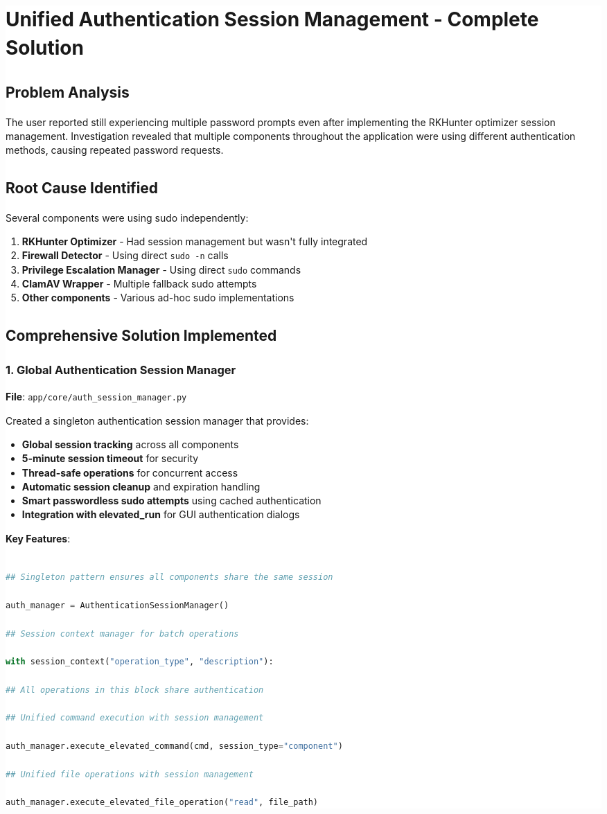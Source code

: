 # Unified Authentication Session Management - Complete Solution

## Problem Analysis

The user reported still experiencing multiple password prompts even after implementing the RKHunter optimizer session management.
Investigation revealed that multiple components throughout the application were using different authentication methods, causing repeated password requests.

## Root Cause Identified

Several components were using sudo independently:

1. **RKHunter Optimizer** - Had session management but wasn't fully integrated
2. **Firewall Detector** - Using direct `sudo -n` calls
3. **Privilege Escalation Manager** - Using direct `sudo` commands
4. **ClamAV Wrapper** - Multiple fallback sudo attempts
5. **Other components** - Various ad-hoc sudo implementations

## Comprehensive Solution Implemented

### 1. Global Authentication Session Manager

**File**: `app/core/auth_session_manager.py`

Created a singleton authentication session manager that provides:

- **Global session tracking** across all components
- **5-minute session timeout** for security
- **Thread-safe operations** for concurrent access
- **Automatic session cleanup** and expiration handling
- **Smart passwordless sudo attempts** using cached authentication
- **Integration with elevated_run** for GUI authentication dialogs

**Key Features**:

```Python

## Singleton pattern ensures all components share the same session

auth_manager = AuthenticationSessionManager()

## Session context manager for batch operations

with session_context("operation_type", "description"):

## All operations in this block share authentication

## Unified command execution with session management

auth_manager.execute_elevated_command(cmd, session_type="component")

## Unified file operations with session management

auth_manager.execute_elevated_file_operation("read", file_path)
```
